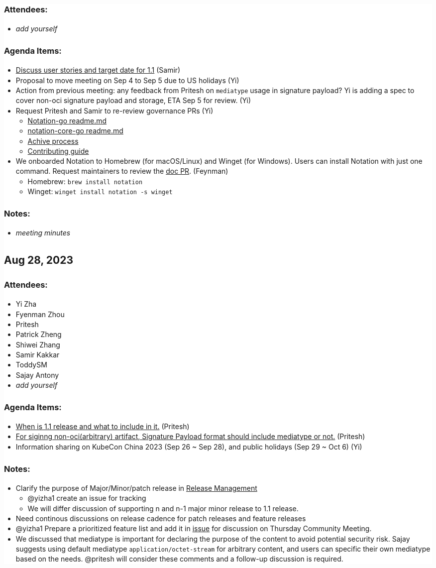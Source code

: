 ### Attendees:
- _add yourself_

### Agenda Items:
- [Discuss user stories and target date for 1.1](https://github.com/notaryproject/notation/issues/768) (Samir)
- Proposal to move meeting on Sep 4 to Sep 5 due to US holidays (Yi)
- Action from previous meeting: any feedback from Pritesh on `mediatype` usage in signature payload? Yi is adding a spec to cover non-oci signature payload and storage, ETA Sep 5 for review. (Yi)
- Request Pritesh and Samir to re-review governance PRs (Yi)
    - [Notation-go readme.md](https://github.com/notaryproject/notation-go/pull/343)
    - [notation-core-go readme.md](https://github.com/notaryproject/notation-core-go/pull/158)
    - [Achive process](https://github.com/notaryproject/.github/pull/37)
    - [Contributing guide](https://github.com/notaryproject/.github/pull/25)
- We onboarded Notation to Homebrew (for macOS/Linux) and Winget (for Windows). Users can install Notation with just one command. Request maintainers to review the [doc PR](https://github.com/notaryproject/notaryproject.dev/pull/338). (Feynman)
    - Homebrew: `brew install notation`
    - Winget: `winget install notation -s winget`
    
### Notes:
- _meeting minutes_


## Aug 28, 2023

### Attendees:
- Yi Zha
- Fyenman Zhou
- Pritesh
- Patrick Zheng
- Shiwei Zhang
- Samir Kakkar
- ToddySM
- Sajay Antony
- _add yourself_

### Agenda Items:
- [When is 1.1 release and what to include in it.](https://github.com/notaryproject/notation/issues/768) (Pritesh)
- [For siginng non-oci(arbitrary) artifact, Signature Payload format should include mediatype or not.](https://github.com/notaryproject/notation/discussions/767) (Pritesh)
- Information sharing on KubeCon China 2023 (Sep 26 ~ Sep 28), and public holidays (Sep 29 ~ Oct 6) (Yi)

### Notes:

- Clarify the purpose of Major/Minor/patch release in [Release Management](https://github.com/notaryproject/notation/blob/main/RELEASE_MANAGEMENT.md)
    - @yizha1 create an issue for tracking
    - We will differ discussion of supporting n and n-1 major minor release to 1.1 release.
- Need continous discussions on release cadence for patch releases and feature releases
- @yizha1 Prepare a prioritized feature list and add it in [issue](https://github.com/notaryproject/notation/issues/768) for discussion on Thursday Community Meeting.
- We discussed that mediatype is important for declaring the purpose of the content to avoid potential security risk. Sajay suggests using default mediatype `application/octet-stream` for arbitrary content, and users can specific their own mediatype based on the needs. @pritesh will consider these comments and a follow-up discussion is required.
